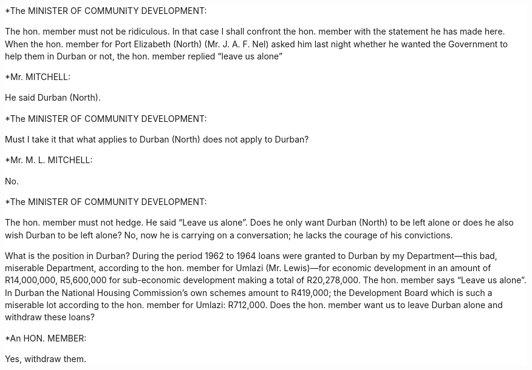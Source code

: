 <speech by="#minister_of_community_development">

<from>*The <person refersTo="hansard_za">MINISTER OF COMMUNITY DEVELOPMENT</person>:</from>

<p>The hon. member must not be ridiculous. In that case I shall confront the hon. member with the statement he has made here. When the hon. member for Port Elizabeth (North) (Mr. J. A. F. Nel) asked him last night whether he wanted the Government to help them in Durban or not, the hon. member replied &#x201C;leave us alone&#x201D;</p>

</speech>

<speech by="#mitchell">

<from>*Mr. <person refersTo="hansard_za">MITCHELL</person>:</from>

<p>He said Durban (North).</p>

</speech>

<speech by="#minister_of_community_development">

<from>*The <person refersTo="hansard_za">MINISTER OF COMMUNITY DEVELOPMENT</person>:</from>

<p>Must I take it that what applies to Durban (North) does not apply to Durban?</p>

</speech>

<speech by="#mitchell">

<from>*Mr. <person refersTo="hansard_za">M. L. MITCHELL</person>:</from>

<p>No.</p>

</speech>

<speech by="#minister_of_community_development">

<from>*The <person refersTo="hansard_za">MINISTER OF COMMUNITY DEVELOPMENT</person>:</from>

<p>The hon. member must not hedge. He said &#x201C;Leave us alone&#x201D;. Does he only want Durban (North) to be left alone or does he also wish Durban to be left alone? No, now he is carrying on a conversation; he lacks the courage of his convictions.</p>

<p>What is the position in Durban? During the period 1962 to 1964 loans were granted to Durban by my Department&#x2014;this bad, miserable Department, according to the hon. member for Umlazi (Mr. Lewis)&#x2014;for economic development in an amount of R14,000,000, R5,600,000 for sub-economic development making a total of R20,278,000. The hon. member says &#x201C;Leave us alone&#x201D;. In Durban the National Housing Commission&#x2019;s own schemes amount to R419,000; the Development Board which is such a miserable lot according to the hon. member for Umlazi: R712,000. Does the hon. member want us to leave Durban alone and withdraw these loans?</p>

</speech>

<speech by="#member">

<from>*An <person refersTo="hansard_za">HON. MEMBER</person>:</from>

<p>Yes, withdraw them.</p>

</speech>

<speech by="#minister_of_community_development">
